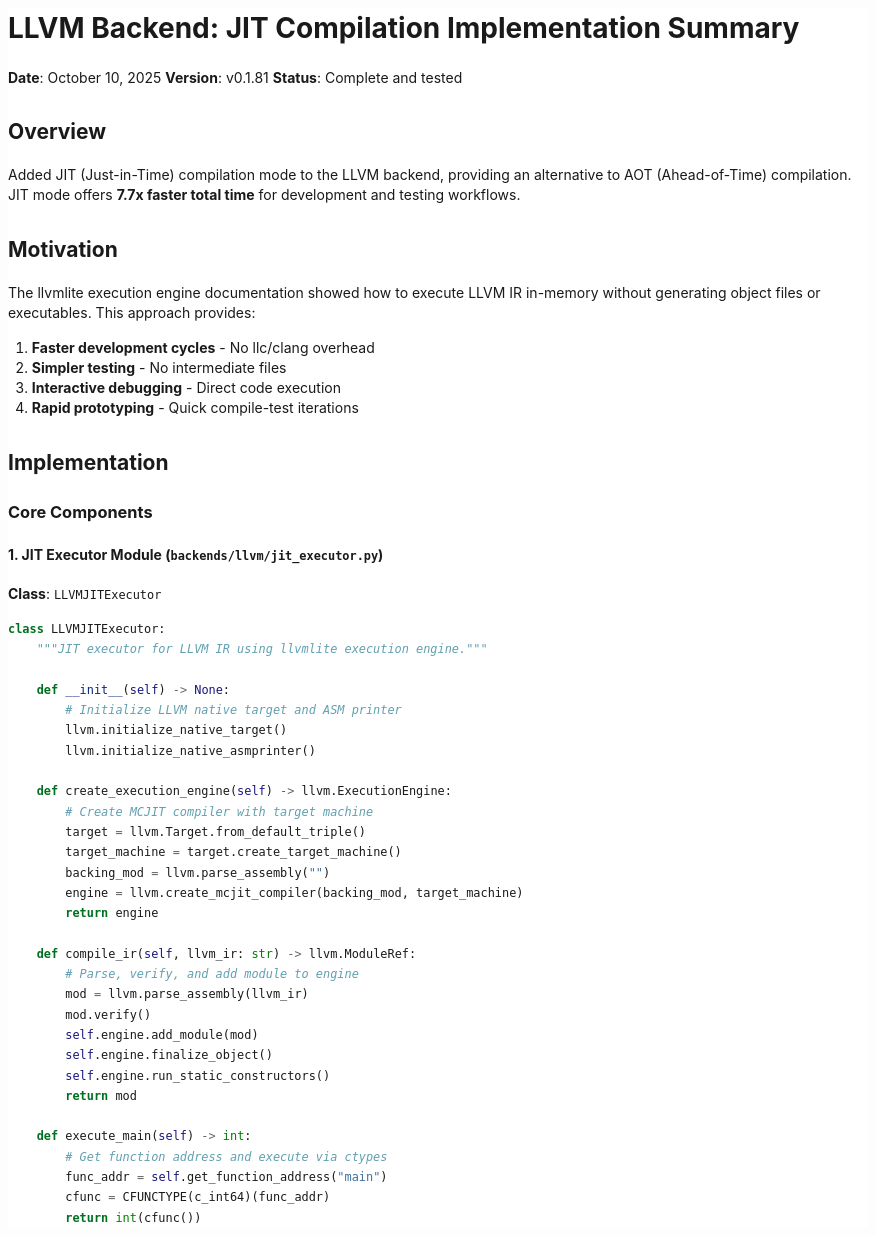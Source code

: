 # LLVM Backend: JIT Compilation Implementation Summary

**Date**: October 10, 2025
**Version**: v0.1.81
**Status**: Complete and tested

## Overview

Added JIT (Just-in-Time) compilation mode to the LLVM backend, providing an alternative to AOT (Ahead-of-Time) compilation. JIT mode offers **7.7x faster total time** for development and testing workflows.

## Motivation

The llvmlite execution engine documentation showed how to execute LLVM IR in-memory without generating object files or executables. This approach provides:

1. **Faster development cycles** - No llc/clang overhead
2. **Simpler testing** - No intermediate files
3. **Interactive debugging** - Direct code execution
4. **Rapid prototyping** - Quick compile-test iterations

## Implementation

### Core Components

#### 1. JIT Executor Module (`backends/llvm/jit_executor.py`)

**Class**: `LLVMJITExecutor`

```python
class LLVMJITExecutor:
    """JIT executor for LLVM IR using llvmlite execution engine."""

    def __init__(self) -> None:
        # Initialize LLVM native target and ASM printer
        llvm.initialize_native_target()
        llvm.initialize_native_asmprinter()

    def create_execution_engine(self) -> llvm.ExecutionEngine:
        # Create MCJIT compiler with target machine
        target = llvm.Target.from_default_triple()
        target_machine = target.create_target_machine()
        backing_mod = llvm.parse_assembly("")
        engine = llvm.create_mcjit_compiler(backing_mod, target_machine)
        return engine

    def compile_ir(self, llvm_ir: str) -> llvm.ModuleRef:
        # Parse, verify, and add module to engine
        mod = llvm.parse_assembly(llvm_ir)
        mod.verify()
        self.engine.add_module(mod)
        self.engine.finalize_object()
        self.engine.run_static_constructors()
        return mod

    def execute_main(self) -> int:
        # Get function address and execute via ctypes
        func_addr = self.get_function_address("main")
        cfunc = CFUNCTYPE(c_int64)(func_addr)
        return int(cfunc())
```